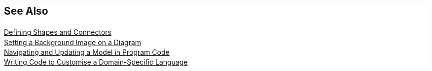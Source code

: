 ```cs  
```  
  
## <a name="see-also"></a>See Also  
 [Defining Shapes and Connectors](../modeling/defining-shapes-and-connectors.md)   
 [Setting a Background Image on a Diagram](../modeling/setting-a-background-image-on-a-diagram.md)   
 [Navigating and Updating a Model in Program Code](../modeling/navigating-and-updating-a-model-in-program-code.md)   
 [Writing Code to Customise a Domain-Specific Language](../modeling/writing-code-to-customise-a-domain-specific-language.md)
